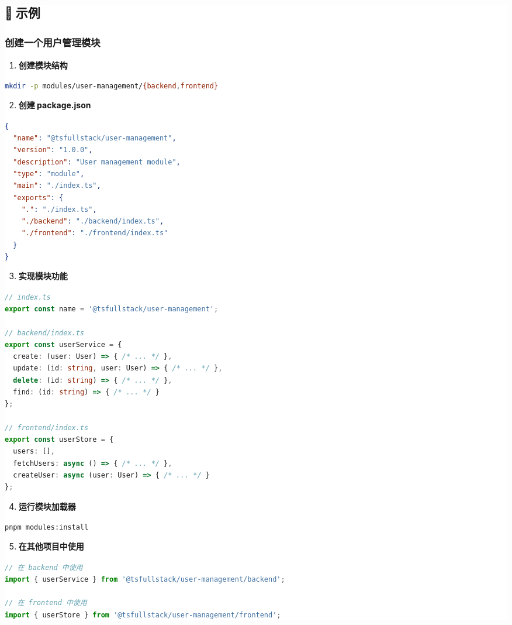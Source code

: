 ## 📝 示例

### 创建一个用户管理模块

1. **创建模块结构**
```bash
mkdir -p modules/user-management/{backend,frontend}
```

2. **创建 package.json**
```json
{
  "name": "@tsfullstack/user-management",
  "version": "1.0.0",
  "description": "User management module",
  "type": "module",
  "main": "./index.ts",
  "exports": {
    ".": "./index.ts",
    "./backend": "./backend/index.ts",
    "./frontend": "./frontend/index.ts"
  }
}
```

3. **实现模块功能**
```typescript
// index.ts
export const name = '@tsfullstack/user-management';

// backend/index.ts
export const userService = {
  create: (user: User) => { /* ... */ },
  update: (id: string, user: User) => { /* ... */ },
  delete: (id: string) => { /* ... */ },
  find: (id: string) => { /* ... */ }
};

// frontend/index.ts
export const userStore = {
  users: [],
  fetchUsers: async () => { /* ... */ },
  createUser: async (user: User) => { /* ... */ }
};
```

4. **运行模块加载器**
```bash
pnpm modules:install
```

5. **在其他项目中使用**
```typescript
// 在 backend 中使用
import { userService } from '@tsfullstack/user-management/backend';

// 在 frontend 中使用
import { userStore } from '@tsfullstack/user-management/frontend';
```
